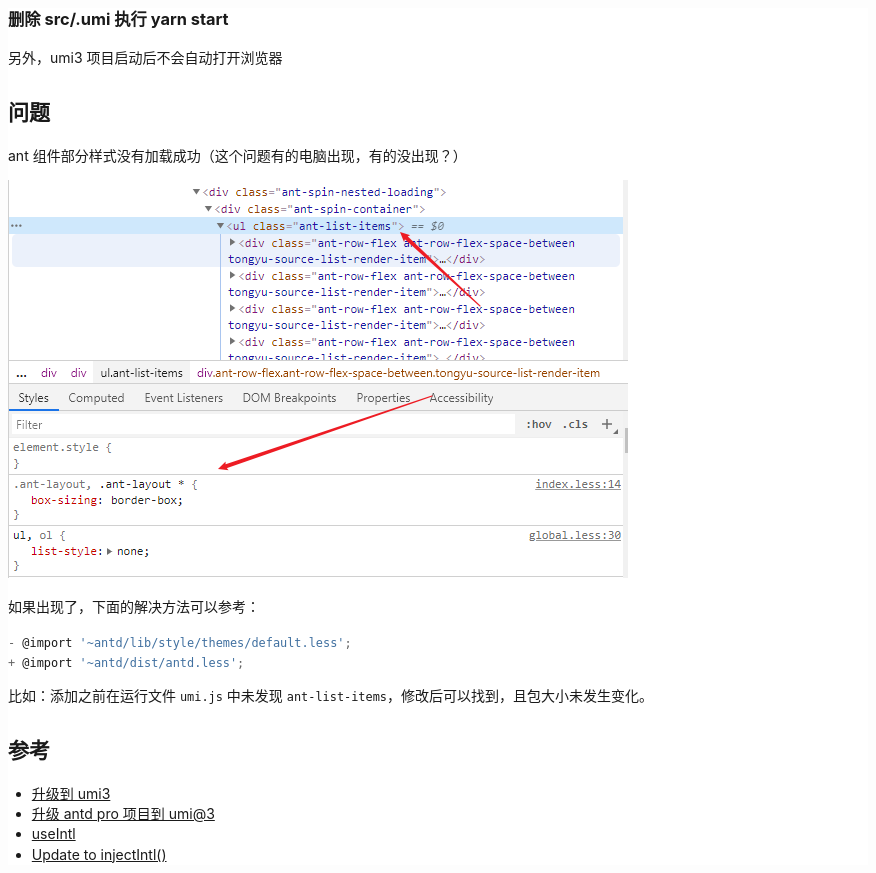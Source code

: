 ### 删除 src/.umi 执行 yarn start

另外，umi3 项目启动后不会自动打开浏览器

## 问题

ant 组件部分样式没有加载成功（这个问题有的电脑出现，有的没出现？）

![部分样式未加载成功](./images/umi3/Snipaste_2020-09-18_14-44-50.png)

如果出现了，下面的解决方法可以参考：

```js
- @import '~antd/lib/style/themes/default.less';
+ @import '~antd/dist/antd.less';
```

比如：添加之前在运行文件 `umi.js` 中未发现 `ant-list-items`，修改后可以找到，且包大小未发生变化。

## 参考

- [升级到 umi3](https://umijs.org/zh-CN/docs/upgrade-to-umi-3)
- [升级 antd pro 项目到 umi@3](https://umijs.org/zh-CN/guide/upgrade-antd-pro-to-umi-3)
- [useIntl](https://github.com/umijs/plugins/tree/d0d70cc811df398ec8794476b33a4b6a0913c064/packages/plugin-locale#useintl)
- [Update to injectIntl()](https://formatjs.io/docs/react-intl/upgrade-guide-2x/#update-to-injectintl)
